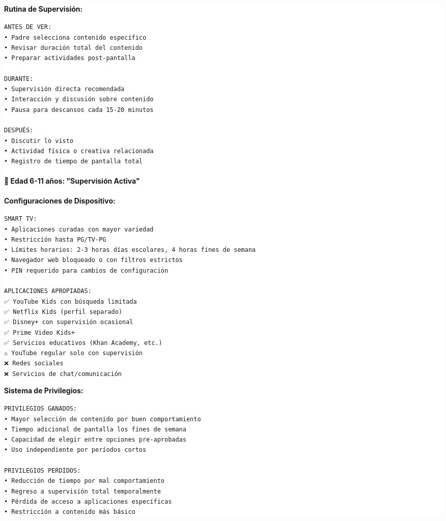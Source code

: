 **Rutina de Supervisión:**
```
ANTES DE VER:
• Padre selecciona contenido específico
• Revisar duración total del contenido
• Preparar actividades post-pantalla

DURANTE:
• Supervisión directa recomendada
• Interacción y discusión sobre contenido
• Pausa para descansos cada 15-20 minutos

DESPUÉS:
• Discutir lo visto
• Actividad física o creativa relacionada
• Registro de tiempo de pantalla total
```

#### **🌱 Edad 6-11 años: "Supervisión Activa"**

**Configuraciones de Dispositivo:**
```
SMART TV:
• Aplicaciones curadas con mayor variedad
• Restricción hasta PG/TV-PG
• Límites horarios: 2-3 horas días escolares, 4 horas fines de semana
• Navegador web bloqueado o con filtros estrictos
• PIN requerido para cambios de configuración

APLICACIONES APROPIADAS:
✅ YouTube Kids con búsqueda limitada
✅ Netflix Kids (perfil separado)
✅ Disney+ con supervisión ocasional
✅ Prime Video Kids+
✅ Servicios educativos (Khan Academy, etc.)
⚠️ YouTube regular solo con supervisión
❌ Redes sociales
❌ Servicios de chat/comunicación
```

**Sistema de Privilegios:**
```
PRIVILEGIOS GANADOS:
• Mayor selección de contenido por buen comportamiento
• Tiempo adicional de pantalla los fines de semana
• Capacidad de elegir entre opciones pre-aprobadas
• Uso independiente por períodos cortos

PRIVILEGIOS PERDIDOS:
• Reducción de tiempo por mal comportamiento
• Regreso a supervisión total temporalmente
• Pérdida de acceso a aplicaciones específicas
• Restricción a contenido más básico
```
